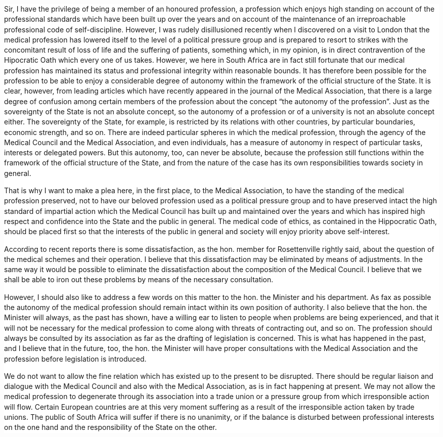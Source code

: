 <p>Sir, I have the privilege of being a member of an honoured profession, a profession which enjoys high standing on account of the professional standards which have been built up over the years and on account of the maintenance of an irreproachable professional code of self-discipline. However, I was rudely disillusioned recently when I discovered on a visit to London that the medical profession has lowered itself to the level of a political pressure group and is prepared to resort to strikes with the concomitant result of loss of life and the suffering of patients, something which, in my opinion, is in direct contravention of the Hipocratic Oath which every one of us takes. However, we here in South Africa are in fact still fortunate that our medical profession has maintained its status and professional integrity within reasonable bounds. It has therefore been possible for the profession to be able to enjoy a considerable degree of autonomy within the framework of the official structure of the State. It is clear, however, from leading articles which have recently appeared in the journal of the Medical Association, that there is a large degree of confusion among certain members of the profession about the concept &#x201C;the autonomy of the profession&#x201D;. Just as the sovereignty of the State is not an absolute concept, so the autonomy of a profession or of a university <span class="col_5753-5754" refersTo="page_0567"/>is not an absolute concept either. The sovereignty of the State, for example, is restricted by its relations with other countries, by particular boundaries, economic strength, and so on. There are indeed particular spheres in which the medical profession, through the agency of the Medical Council and the Medical Association, and even individuals, has a measure of autonomy in respect of particular tasks, interests or delegated powers. But this autonomy, too, can never be absolute, because the profession still functions within the framework of the official structure of the State, and from the nature of the case has its own responsibilities towards society in general.</p>

<p>That is why I want to make a plea here, in the first place, to the Medical Association, to have the standing of the medical profession preserved, not to have our beloved profession used as a political pressure group and to have preserved intact the high standard of impartial action which the Medical Council has built up and maintained over the years and which has inspired high respect and confidence into the State and the public in general. The medical code of ethics, as contained in the Hippocratic Oath, should be placed first so that the interests of the public in general and society will enjoy priority above self-interest.</p>

<p>According to recent reports there is some dissatisfaction, as the hon. member for Rosettenville rightly said, about the question of the medical schemes and their operation. I believe that this dissatisfaction may be eliminated by means of adjustments. In the same way it would be possible to eliminate the dissatisfaction about the composition of the Medical Council. I believe that we shall be able to iron out these problems by means of the necessary consultation.</p>

<p>However, I should also like to address a few words on this matter to the hon. the Minister and his department. As fax as possible the autonomy of the medical profession should remain intact within its own position of authority. I also believe that the hon. the Minister will always, as the past has shown, have a willing ear to listen to people when problems are being experienced, and that it will not be necessary for the medical profession to come along with threats of contracting out, and so on. The profession should always be consulted by its association as far as the drafting of legislation is concerned. This is what has happened in the past, and I believe that in the future, too, the hon. the Minister will have proper consultations with the Medical Association and the profession before legislation is introduced.</p>

<p>We do not want to allow the fine relation which has existed up to the present to be disrupted. There should be regular liaison and dialogue with the Medical Council and also with the Medical Association, as is in fact happening at present. We may not allow the medical profession to degenerate through its association into a trade union or a pressure group from which irresponsible action will flow. Certain European countries are at this very moment suffering as a result of the irresponsible action taken by trade unions. The public of South Africa will suffer if there is no unanimity, or if the balance is disturbed between professional interests on the one hand and the responsibility of the State on the other.</p>
